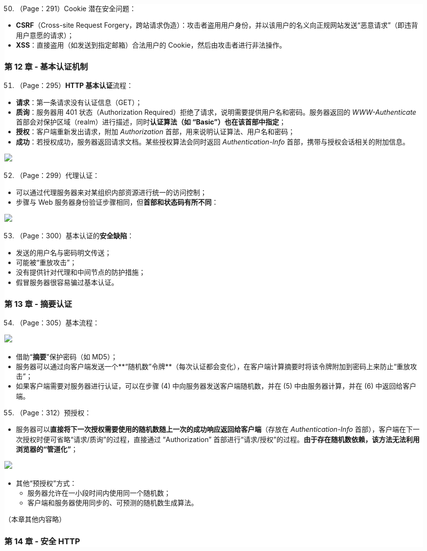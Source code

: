 50. （Page：291）Cookie 潜在安全问题：

* **CSRF**（Cross-site Request Forgery，跨站请求伪造）：攻击者盗用用户身份，并以该用户的名义向正规网站发送“恶意请求”（即违背用户意愿的请求）；
* **XSS**：直接盗用（如发送到指定邮箱）合法用户的 Cookie，然后由攻击者进行非法操作。

### 第 12 章 - 基本认证机制

51. （Page：295）**HTTP 基本认证**流程：

* **请求**：第一条请求没有认证信息（GET）；
* **质询**：服务器用 401 状态（Authorization Required）拒绝了请求，说明需要提供用户名和密码。服务器返回的 *WWW-Authenticate* 首部会对保护区域（realm）进行描述，同时**认证算法（如 “Basic”）也在该首部中指定**；
* **授权**：客户端重新发出请求，附加 *Authorization* 首部，用来说明认证算法、用户名和密码；
* **成功**：若授权成功，服务器返回请求文档。某些授权算法会同时返回 *Authentication-Info* 首部，携带与授权会话相关的附加信息。

![](9.png)

52. （Page：299）代理认证：

* 可以通过代理服务器来对某组织内部资源进行统一的访问控制；
* 步骤与 Web 服务器身份验证步骤相同，但**首部和状态码有所不同**：

![](10.png)

53. （Page：300）基本认证的**安全缺陷**：

* 发送的用户名与密码明文传送；
* 可能被“重放攻击”；
* 没有提供针对代理和中间节点的防护措施；
* 假冒服务器很容易骗过基本认证。

### 第 13 章 - 摘要认证

54. （Page：305）基本流程：

![](11.png)

* 借助“**摘要**”保护密码（如 MD5）；
* 服务器可以通过向客户端发送一个**“随机数”令牌**（每次认证都会变化），在客户端计算摘要时将该令牌附加到密码上来防止“重放攻击”；
* 如果客户端需要对服务器进行认证，可以在步骤 (4) 中向服务器发送客户端随机数，并在 (5) 中由服务器计算，并在 (6) 中返回给客户端。 

55. （Page：312）预授权：

* 服务器可以**直接将下一次授权需要使用的随机数随上一次的成功响应返回给客户端**（存放在 *Authentication-Info* 首部），客户端在下一次授权时便可省略“请求/质询”的过程，直接通过 “Authorization” 首部进行“请求/授权”的过程。**由于存在随机数依赖，该方法无法利用浏览器的“管道化”**；

![](12.png)

* 其他“预授权”方式：
  * 服务器允许在一小段时间内使用同一个随机数；
  * 客户端和服务器使用同步的、可预测的随机数生成算法。

（本章其他内容略）

### 第 14 章 - 安全 HTTP
